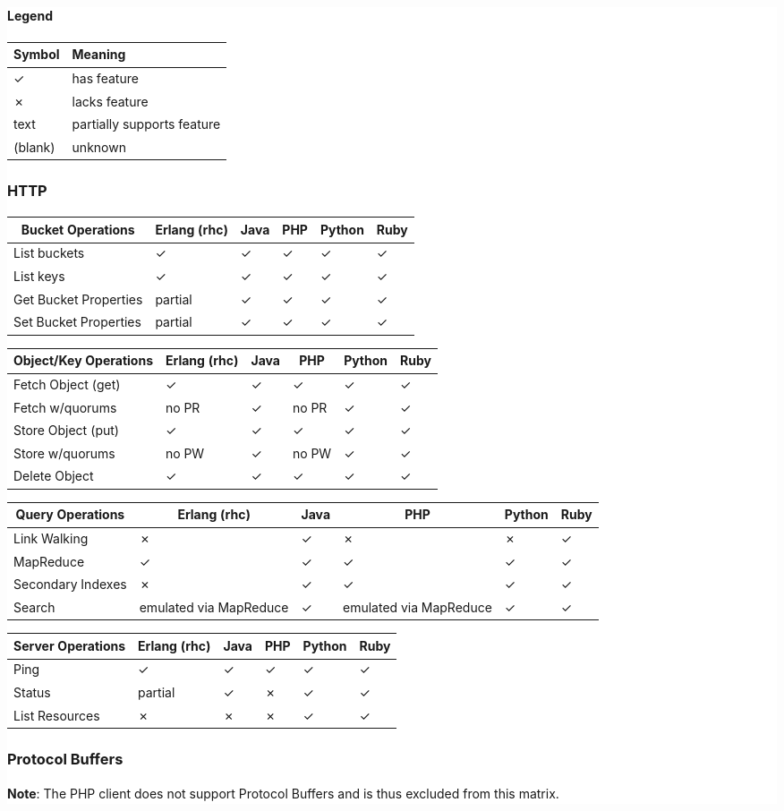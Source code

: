 #### Legend

Symbol | Meaning
:------|:-------
✓ | has feature
✗ | lacks feature
text | partially supports feature
(blank) | unknown

### HTTP

| Bucket Operations          | Erlang (rhc)           | Java | PHP                    | Python  | Ruby |
|----------------------------|------------------------|------|------------------------|---------|------|
| List buckets               | ✓                      | ✓    | ✓                      | ✓       | ✓    |
| List keys                  | ✓                      | ✓    | ✓                      | ✓       | ✓    |
| Get Bucket Properties      | partial                | ✓    | ✓                      | ✓       | ✓    |
| Set Bucket Properties      | partial                | ✓    | ✓                      | ✓       | ✓    |

| Object/Key Operations      | Erlang (rhc)           | Java | PHP                    | Python  | Ruby |
|----------------------------|------------------------|------|------------------------|---------|------|
| Fetch Object (get)         | ✓                      | ✓    | ✓                      | ✓       | ✓    |
| Fetch w/quorums            | no PR                  | ✓    | no PR                  | ✓       | ✓    |
| Store Object (put)         | ✓                      | ✓    | ✓                      | ✓       | ✓    |
| Store w/quorums            | no PW                  | ✓    | no PW                  | ✓       | ✓    |
| Delete Object              | ✓                      | ✓    | ✓                      | ✓       | ✓    |

| Query Operations           | Erlang (rhc)           | Java | PHP                    | Python  | Ruby |
|----------------------------|------------------------|------|------------------------|---------|------|
| Link Walking               | ✗                      | ✓    | ✗                      | ✗       | ✓    |
| MapReduce                  | ✓                      | ✓    | ✓                      | ✓       | ✓    |
| Secondary Indexes          | ✗                      | ✓    | ✓                      | ✓       | ✓    |
| Search                     | emulated via MapReduce | ✓    | emulated via MapReduce | ✓       | ✓    |

| Server Operations          | Erlang (rhc)           | Java | PHP                    | Python  | Ruby |
|----------------------------|------------------------|------|------------------------|---------|------|
| Ping                       | ✓                      | ✓    | ✓                      | ✓       | ✓    |
| Status                     | partial                | ✓    | ✗                      | ✓ | ✓    |
| List Resources             | ✗                      | ✗    | ✗                      | ✓ | ✓    |

### Protocol Buffers

**Note**: The PHP client does not support Protocol Buffers and is thus
excluded from this matrix.
